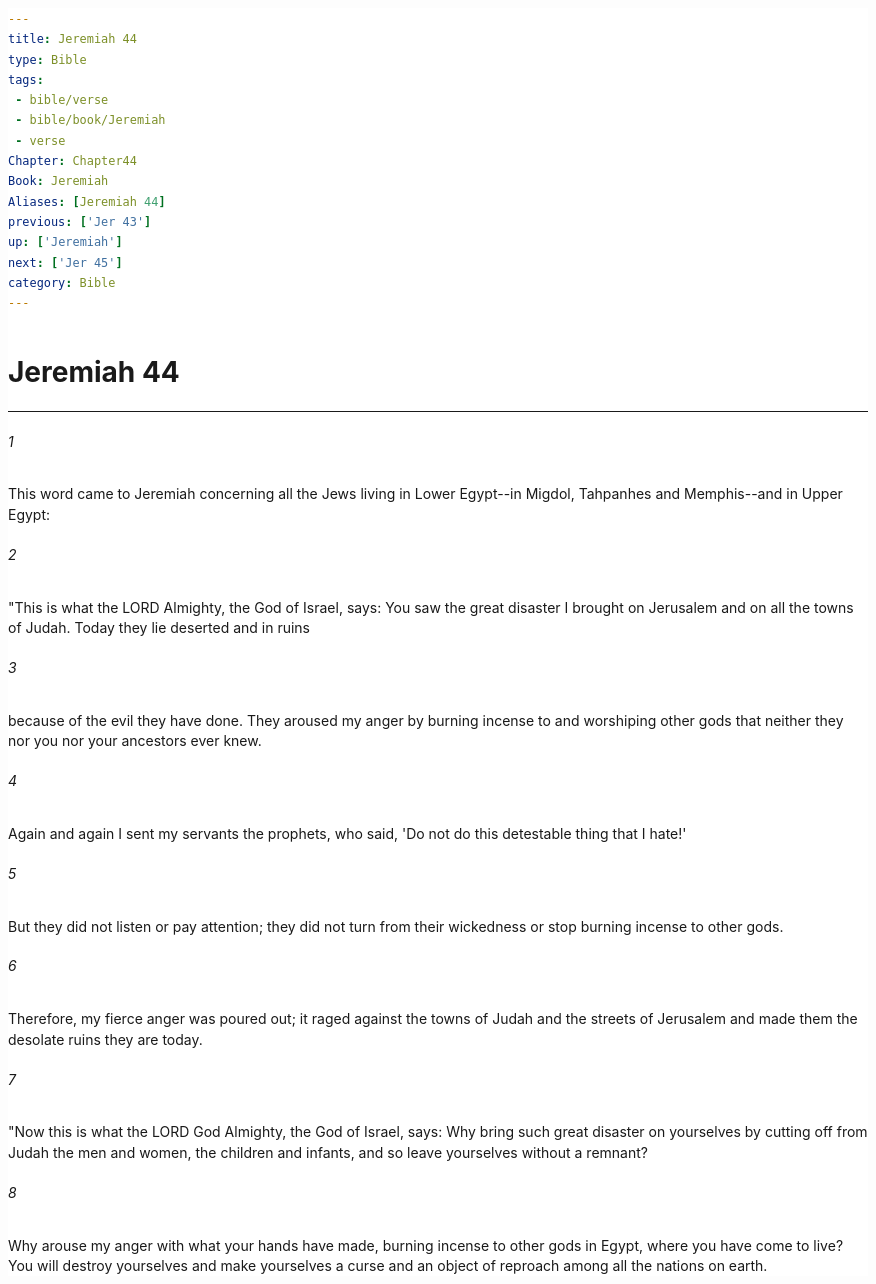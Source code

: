 ```yaml
---
title: Jeremiah 44
type: Bible
tags:
 - bible/verse
 - bible/book/Jeremiah
 - verse
Chapter: Chapter44
Book: Jeremiah
Aliases: [Jeremiah 44]
previous: ['Jer 43']
up: ['Jeremiah']
next: ['Jer 45']
category: Bible
---
```

# Jeremiah 44

***


###### 1 
This word came to Jeremiah concerning all the Jews living in Lower Egypt--in Migdol, Tahpanhes and Memphis--and in Upper Egypt: 

###### 2 
"This is what the LORD Almighty, the God of Israel, says: You saw the great disaster I brought on Jerusalem and on all the towns of Judah. Today they lie deserted and in ruins 

###### 3 
because of the evil they have done. They aroused my anger by burning incense to and worshiping other gods that neither they nor you nor your ancestors ever knew. 

###### 4 
Again and again I sent my servants the prophets, who said, 'Do not do this detestable thing that I hate!' 

###### 5 
But they did not listen or pay attention; they did not turn from their wickedness or stop burning incense to other gods. 

###### 6 
Therefore, my fierce anger was poured out; it raged against the towns of Judah and the streets of Jerusalem and made them the desolate ruins they are today. 

###### 7 
"Now this is what the LORD God Almighty, the God of Israel, says: Why bring such great disaster on yourselves by cutting off from Judah the men and women, the children and infants, and so leave yourselves without a remnant? 

###### 8 
Why arouse my anger with what your hands have made, burning incense to other gods in Egypt, where you have come to live? You will destroy yourselves and make yourselves a curse and an object of reproach among all the nations on earth. 
